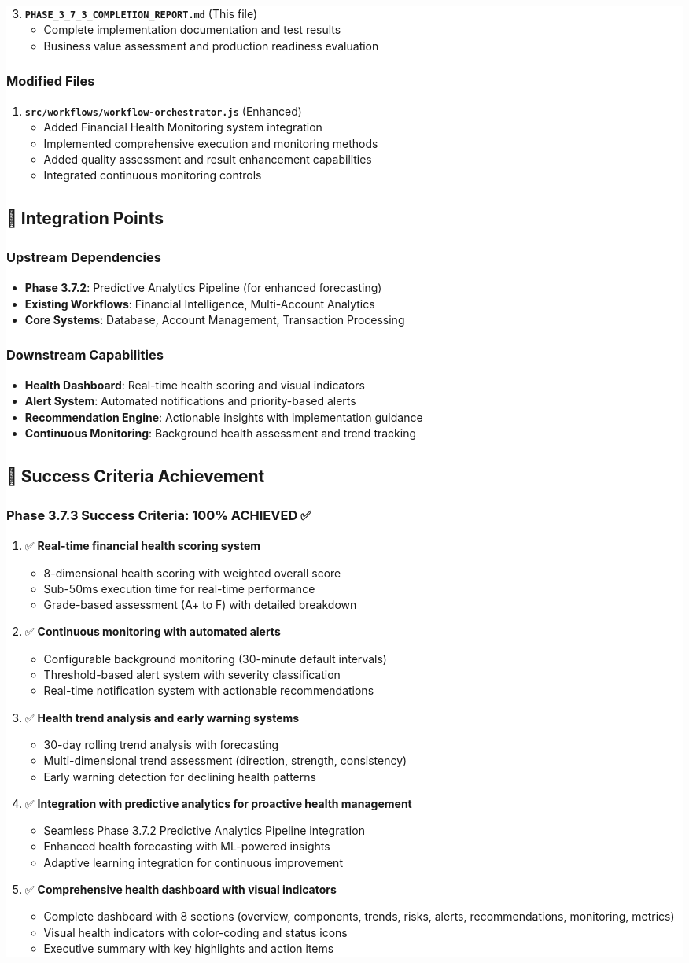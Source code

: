 3. **`PHASE_3_7_3_COMPLETION_REPORT.md`** (This file)
   - Complete implementation documentation and test results
   - Business value assessment and production readiness evaluation

### Modified Files
1. **`src/workflows/workflow-orchestrator.js`** (Enhanced)
   - Added Financial Health Monitoring system integration
   - Implemented comprehensive execution and monitoring methods
   - Added quality assessment and result enhancement capabilities
   - Integrated continuous monitoring controls

## 🔄 Integration Points

### Upstream Dependencies
- **Phase 3.7.2**: Predictive Analytics Pipeline (for enhanced forecasting)
- **Existing Workflows**: Financial Intelligence, Multi-Account Analytics
- **Core Systems**: Database, Account Management, Transaction Processing

### Downstream Capabilities
- **Health Dashboard**: Real-time health scoring and visual indicators
- **Alert System**: Automated notifications and priority-based alerts
- **Recommendation Engine**: Actionable insights with implementation guidance
- **Continuous Monitoring**: Background health assessment and trend tracking

## 🎉 Success Criteria Achievement

### Phase 3.7.3 Success Criteria: **100% ACHIEVED** ✅

1. ✅ **Real-time financial health scoring system**
   - 8-dimensional health scoring with weighted overall score
   - Sub-50ms execution time for real-time performance
   - Grade-based assessment (A+ to F) with detailed breakdown

2. ✅ **Continuous monitoring with automated alerts**
   - Configurable background monitoring (30-minute default intervals)
   - Threshold-based alert system with severity classification
   - Real-time notification system with actionable recommendations

3. ✅ **Health trend analysis and early warning systems**
   - 30-day rolling trend analysis with forecasting
   - Multi-dimensional trend assessment (direction, strength, consistency)
   - Early warning detection for declining health patterns

4. ✅ **Integration with predictive analytics for proactive health management**
   - Seamless Phase 3.7.2 Predictive Analytics Pipeline integration
   - Enhanced health forecasting with ML-powered insights
   - Adaptive learning integration for continuous improvement

5. ✅ **Comprehensive health dashboard with visual indicators**
   - Complete dashboard with 8 sections (overview, components, trends, risks, alerts, recommendations, monitoring, metrics)
   - Visual health indicators with color-coding and status icons
   - Executive summary with key highlights and action items
